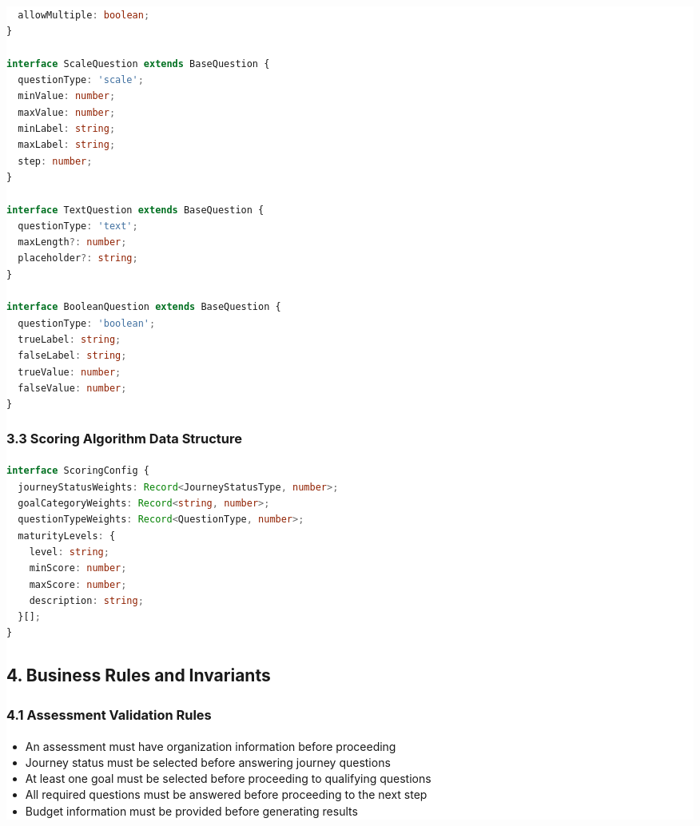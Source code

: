 ```typescript
  allowMultiple: boolean;
}

interface ScaleQuestion extends BaseQuestion {
  questionType: 'scale';
  minValue: number;
  maxValue: number;
  minLabel: string;
  maxLabel: string;
  step: number;
}

interface TextQuestion extends BaseQuestion {
  questionType: 'text';
  maxLength?: number;
  placeholder?: string;
}

interface BooleanQuestion extends BaseQuestion {
  questionType: 'boolean';
  trueLabel: string;
  falseLabel: string;
  trueValue: number;
  falseValue: number;
}
```

### 3.3 Scoring Algorithm Data Structure
```typescript
interface ScoringConfig {
  journeyStatusWeights: Record<JourneyStatusType, number>;
  goalCategoryWeights: Record<string, number>;
  questionTypeWeights: Record<QuestionType, number>;
  maturityLevels: {
    level: string;
    minScore: number;
    maxScore: number;
    description: string;
  }[];
}
```

## 4. Business Rules and Invariants

### 4.1 Assessment Validation Rules
- An assessment must have organization information before proceeding
- Journey status must be selected before answering journey questions
- At least one goal must be selected before proceeding to qualifying questions
- All required questions must be answered before proceeding to the next step
- Budget information must be provided before generating results
